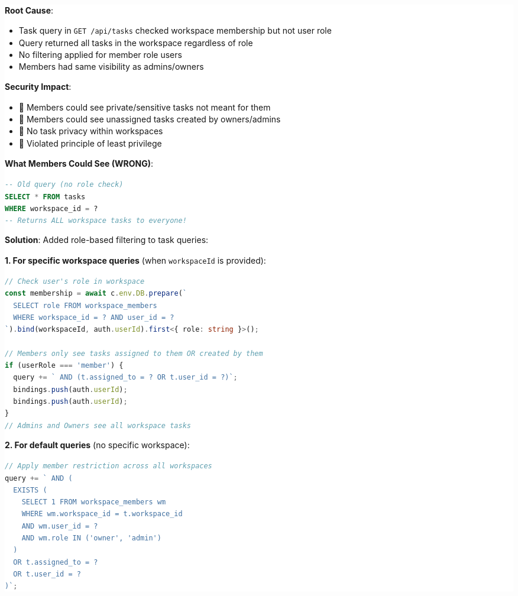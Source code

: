 **Root Cause**: 
- Task query in `GET /api/tasks` checked workspace membership but not user role
- Query returned all tasks in the workspace regardless of role
- No filtering applied for member role users
- Members had same visibility as admins/owners

**Security Impact**:
- 🚨 Members could see private/sensitive tasks not meant for them
- 🚨 Members could see unassigned tasks created by owners/admins
- 🚨 No task privacy within workspaces
- 🚨 Violated principle of least privilege

**What Members Could See (WRONG)**:
```sql
-- Old query (no role check)
SELECT * FROM tasks 
WHERE workspace_id = ? 
-- Returns ALL workspace tasks to everyone!
```

**Solution**:
Added role-based filtering to task queries:

**1. For specific workspace queries** (when `workspaceId` is provided):
```typescript
// Check user's role in workspace
const membership = await c.env.DB.prepare(`
  SELECT role FROM workspace_members
  WHERE workspace_id = ? AND user_id = ?
`).bind(workspaceId, auth.userId).first<{ role: string }>();

// Members only see tasks assigned to them OR created by them
if (userRole === 'member') {
  query += ` AND (t.assigned_to = ? OR t.user_id = ?)`;
  bindings.push(auth.userId);
  bindings.push(auth.userId);
}
// Admins and Owners see all workspace tasks
```

**2. For default queries** (no specific workspace):
```typescript
// Apply member restriction across all workspaces
query += ` AND (
  EXISTS (
    SELECT 1 FROM workspace_members wm 
    WHERE wm.workspace_id = t.workspace_id 
    AND wm.user_id = ? 
    AND wm.role IN ('owner', 'admin')
  )
  OR t.assigned_to = ?
  OR t.user_id = ?
)`;
```
